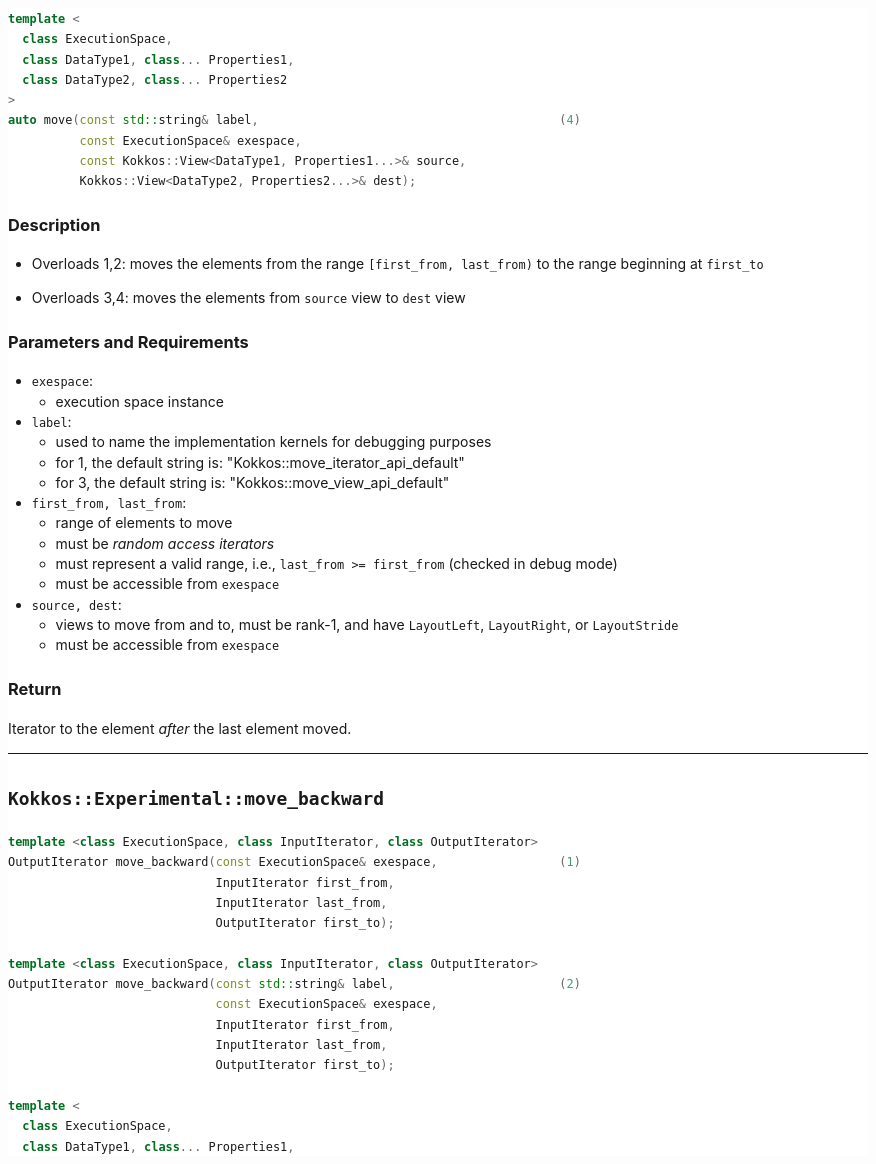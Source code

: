 ```c++
template <
  class ExecutionSpace,
  class DataType1, class... Properties1,
  class DataType2, class... Properties2
>
auto move(const std::string& label,                                          (4)
          const ExecutionSpace& exespace,
          const Kokkos::View<DataType1, Properties1...>& source,
          Kokkos::View<DataType2, Properties2...>& dest);
```

### Description

- Overloads 1,2: moves the elements from the range `[first_from, last_from)`
to the range beginning at `first_to`

- Overloads 3,4: moves the elements from `source` view to `dest` view


### Parameters and Requirements

- `exespace`:
  - execution space instance
- `label`:
  - used to name the implementation kernels for debugging purposes
  - for 1, the default string is: "Kokkos::move_iterator_api_default"
  - for 3, the default string is: "Kokkos::move_view_api_default"
- `first_from, last_from`:
  - range of elements to move
  - must be *random access iterators*
  - must represent a valid range, i.e., `last_from >= first_from` (checked in debug mode)
  - must be accessible from `exespace`
- `source, dest`:
  - views to move from and to, must be rank-1, and have `LayoutLeft`, `LayoutRight`, or `LayoutStride`
  - must be accessible from `exespace`


### Return

Iterator to the element *after* the last element moved.



-----


## `Kokkos::Experimental::move_backward`

```c++
template <class ExecutionSpace, class InputIterator, class OutputIterator>
OutputIterator move_backward(const ExecutionSpace& exespace,                 (1)
                             InputIterator first_from,
                             InputIterator last_from,
                             OutputIterator first_to);

template <class ExecutionSpace, class InputIterator, class OutputIterator>
OutputIterator move_backward(const std::string& label,                       (2)
                             const ExecutionSpace& exespace,
                             InputIterator first_from,
                             InputIterator last_from,
                             OutputIterator first_to);

template <
  class ExecutionSpace,
  class DataType1, class... Properties1,
```